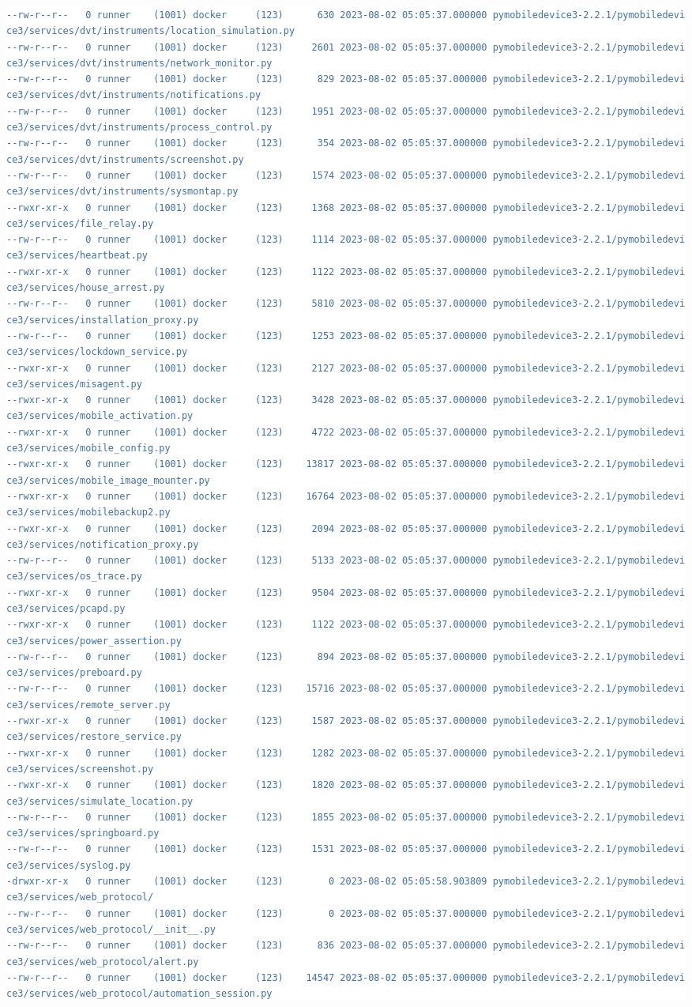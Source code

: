 ```diff
--rw-r--r--   0 runner    (1001) docker     (123)      630 2023-08-02 05:05:37.000000 pymobiledevice3-2.2.1/pymobiledevice3/services/dvt/instruments/location_simulation.py
--rw-r--r--   0 runner    (1001) docker     (123)     2601 2023-08-02 05:05:37.000000 pymobiledevice3-2.2.1/pymobiledevice3/services/dvt/instruments/network_monitor.py
--rw-r--r--   0 runner    (1001) docker     (123)      829 2023-08-02 05:05:37.000000 pymobiledevice3-2.2.1/pymobiledevice3/services/dvt/instruments/notifications.py
--rw-r--r--   0 runner    (1001) docker     (123)     1951 2023-08-02 05:05:37.000000 pymobiledevice3-2.2.1/pymobiledevice3/services/dvt/instruments/process_control.py
--rw-r--r--   0 runner    (1001) docker     (123)      354 2023-08-02 05:05:37.000000 pymobiledevice3-2.2.1/pymobiledevice3/services/dvt/instruments/screenshot.py
--rw-r--r--   0 runner    (1001) docker     (123)     1574 2023-08-02 05:05:37.000000 pymobiledevice3-2.2.1/pymobiledevice3/services/dvt/instruments/sysmontap.py
--rwxr-xr-x   0 runner    (1001) docker     (123)     1368 2023-08-02 05:05:37.000000 pymobiledevice3-2.2.1/pymobiledevice3/services/file_relay.py
--rw-r--r--   0 runner    (1001) docker     (123)     1114 2023-08-02 05:05:37.000000 pymobiledevice3-2.2.1/pymobiledevice3/services/heartbeat.py
--rwxr-xr-x   0 runner    (1001) docker     (123)     1122 2023-08-02 05:05:37.000000 pymobiledevice3-2.2.1/pymobiledevice3/services/house_arrest.py
--rw-r--r--   0 runner    (1001) docker     (123)     5810 2023-08-02 05:05:37.000000 pymobiledevice3-2.2.1/pymobiledevice3/services/installation_proxy.py
--rw-r--r--   0 runner    (1001) docker     (123)     1253 2023-08-02 05:05:37.000000 pymobiledevice3-2.2.1/pymobiledevice3/services/lockdown_service.py
--rwxr-xr-x   0 runner    (1001) docker     (123)     2127 2023-08-02 05:05:37.000000 pymobiledevice3-2.2.1/pymobiledevice3/services/misagent.py
--rwxr-xr-x   0 runner    (1001) docker     (123)     3428 2023-08-02 05:05:37.000000 pymobiledevice3-2.2.1/pymobiledevice3/services/mobile_activation.py
--rwxr-xr-x   0 runner    (1001) docker     (123)     4722 2023-08-02 05:05:37.000000 pymobiledevice3-2.2.1/pymobiledevice3/services/mobile_config.py
--rwxr-xr-x   0 runner    (1001) docker     (123)    13817 2023-08-02 05:05:37.000000 pymobiledevice3-2.2.1/pymobiledevice3/services/mobile_image_mounter.py
--rwxr-xr-x   0 runner    (1001) docker     (123)    16764 2023-08-02 05:05:37.000000 pymobiledevice3-2.2.1/pymobiledevice3/services/mobilebackup2.py
--rwxr-xr-x   0 runner    (1001) docker     (123)     2094 2023-08-02 05:05:37.000000 pymobiledevice3-2.2.1/pymobiledevice3/services/notification_proxy.py
--rw-r--r--   0 runner    (1001) docker     (123)     5133 2023-08-02 05:05:37.000000 pymobiledevice3-2.2.1/pymobiledevice3/services/os_trace.py
--rwxr-xr-x   0 runner    (1001) docker     (123)     9504 2023-08-02 05:05:37.000000 pymobiledevice3-2.2.1/pymobiledevice3/services/pcapd.py
--rwxr-xr-x   0 runner    (1001) docker     (123)     1122 2023-08-02 05:05:37.000000 pymobiledevice3-2.2.1/pymobiledevice3/services/power_assertion.py
--rw-r--r--   0 runner    (1001) docker     (123)      894 2023-08-02 05:05:37.000000 pymobiledevice3-2.2.1/pymobiledevice3/services/preboard.py
--rw-r--r--   0 runner    (1001) docker     (123)    15716 2023-08-02 05:05:37.000000 pymobiledevice3-2.2.1/pymobiledevice3/services/remote_server.py
--rwxr-xr-x   0 runner    (1001) docker     (123)     1587 2023-08-02 05:05:37.000000 pymobiledevice3-2.2.1/pymobiledevice3/services/restore_service.py
--rwxr-xr-x   0 runner    (1001) docker     (123)     1282 2023-08-02 05:05:37.000000 pymobiledevice3-2.2.1/pymobiledevice3/services/screenshot.py
--rwxr-xr-x   0 runner    (1001) docker     (123)     1820 2023-08-02 05:05:37.000000 pymobiledevice3-2.2.1/pymobiledevice3/services/simulate_location.py
--rw-r--r--   0 runner    (1001) docker     (123)     1855 2023-08-02 05:05:37.000000 pymobiledevice3-2.2.1/pymobiledevice3/services/springboard.py
--rw-r--r--   0 runner    (1001) docker     (123)     1531 2023-08-02 05:05:37.000000 pymobiledevice3-2.2.1/pymobiledevice3/services/syslog.py
-drwxr-xr-x   0 runner    (1001) docker     (123)        0 2023-08-02 05:05:58.903809 pymobiledevice3-2.2.1/pymobiledevice3/services/web_protocol/
--rw-r--r--   0 runner    (1001) docker     (123)        0 2023-08-02 05:05:37.000000 pymobiledevice3-2.2.1/pymobiledevice3/services/web_protocol/__init__.py
--rw-r--r--   0 runner    (1001) docker     (123)      836 2023-08-02 05:05:37.000000 pymobiledevice3-2.2.1/pymobiledevice3/services/web_protocol/alert.py
--rw-r--r--   0 runner    (1001) docker     (123)    14547 2023-08-02 05:05:37.000000 pymobiledevice3-2.2.1/pymobiledevice3/services/web_protocol/automation_session.py
```
